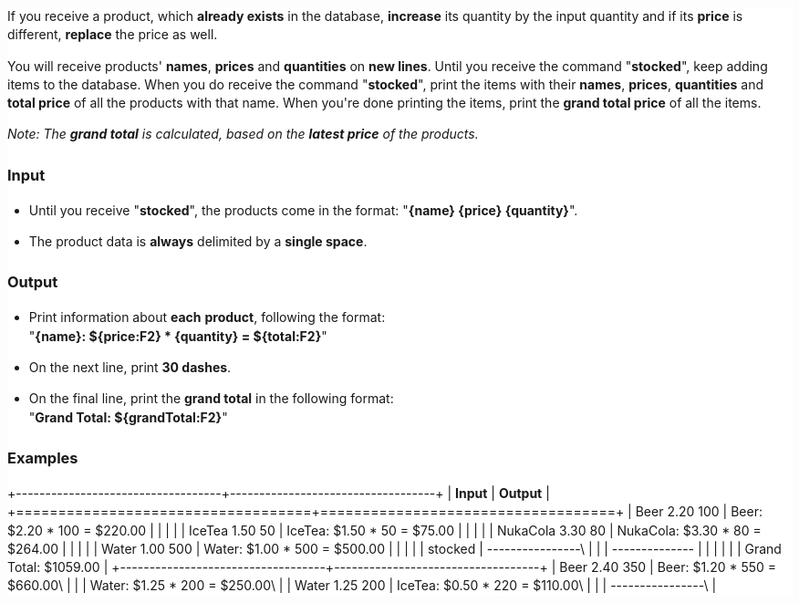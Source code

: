 If you receive a product, which **already exists** in the database,
**increase** its quantity by the input quantity and if its **price** is
different, **replace** the price as well.

You will receive products' **names**, **prices** and **quantities** on
**new lines**. Until you receive the command "**stocked**", keep adding
items to the database. When you do receive the command "**stocked**",
print the items with their **names**, **prices**, **quantities** and
**total price** of all the products with that name. When you're done
printing the items, print the **grand total price** of all the items.

*Note: The **grand total** is calculated, based on the **latest price**
of the products.*

### Input

-   Until you receive "**stocked**", the products come in the format:
    "**{name} {price} {quantity}**".

-   The product data is **always** delimited by a **single space**.

### Output

-   Print information about **each** **product**, following the format:\
    "**{name}: \${price:F2} \* {quantity} = \${total:F2}**"

-   On the next line, print **30 dashes**.

-   On the final line, print the **grand total** in the following
    format:\
    "**Grand Total: \${grandTotal:F2}**"

### Examples

+-----------------------------------+-----------------------------------+
| **Input**                         | **Output**                        |
+===================================+===================================+
| Beer 2.20 100                     | Beer: \$2.20 \* 100 = \$220.00    |
|                                   |                                   |
| IceTea 1.50 50                    | IceTea: \$1.50 \* 50 = \$75.00    |
|                                   |                                   |
| NukaCola 3.30 80                  | NukaCola: \$3.30 \* 80 = \$264.00 |
|                                   |                                   |
| Water 1.00 500                    | Water: \$1.00 \* 500 = \$500.00   |
|                                   |                                   |
| stocked                           | \-\-\-\-\-\-\-\-\-\-\-\-\-\-\-\-\ |
|                                   | -\-\-\-\-\-\-\-\-\-\-\-\--        |
|                                   |                                   |
|                                   | Grand Total: \$1059.00            |
+-----------------------------------+-----------------------------------+
| Beer 2.40 350                     | Beer: \$1.20 \* 550 = \$660.00\   |
|                                   | Water: \$1.25 \* 200 = \$250.00\  |
| Water 1.25 200                    | IceTea: \$0.50 \* 220 = \$110.00\ |
|                                   | \-\-\-\-\-\-\-\-\-\-\-\-\-\-\-\-\ |